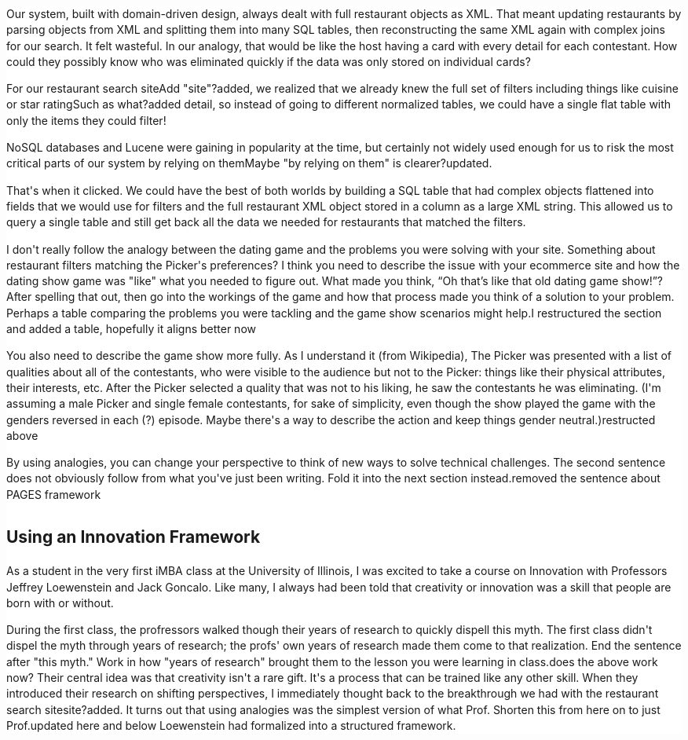 Our system, built with domain-driven design, always dealt with full restaurant objects as XML. That meant updating restaurants by parsing objects from XML and splitting them into many SQL tables, then reconstructing the same XML again with complex joins for our search. It felt wasteful. In our analogy, that would be like the host having a card with every detail for each contestant. How could they possibly know who was eliminated quickly if the data was only stored on individual cards?

For our restaurant search site<ed>Add "site"?</ed><author>added</author>, we realized that we already knew the full set of filters including things like cuisine or star rating<ed>Such as what?</ed><author>added detail</author>, so instead of going to different normalized tables, we could have a single flat table with only the items they could filter!

NoSQL databases and Lucene were gaining in popularity at the time, but certainly not widely used enough for us to risk the most critical parts of our system by relying on them<ed>Maybe "by relying on them" is clearer?</ed><author>updated</author>. 

That's when it clicked. We could have the best of both worlds by building a SQL table that had complex objects flattened into fields that we would use for filters and the full restaurant XML object stored in a column as a large XML string. This allowed us to query a single table and still get back all the data we needed for restaurants that matched the filters.

<ed>I don't really follow the analogy between the dating game and the problems you were solving with your site. Something about restaurant filters matching the Picker's preferences? I think you need to describe the issue with your ecommerce site and how the dating show game was "like" what you needed to figure out. What made you think, “Oh that’s like that old dating game show!”? After spelling that out, then go into the workings of the game and how that process made you think of a solution to your problem. Perhaps a table comparing the problems you were tackling and the game show scenarios might help.</ed><author>I restructured the section and added a table, hopefully it aligns better now</author>

<ed>You also need to describe the game show more fully. As I understand it (from Wikipedia), The Picker was presented with a list of qualities about all of the contestants, who were visible to the audience but not to the Picker: things like their physical attributes, their interests, etc. After the Picker selected a quality that was not to his liking, he saw the contestants he was eliminating. (I'm assuming a male Picker and single female contestants, for sake of simplicity, even though the show played the game with the genders reversed in each (?) episode. Maybe there's a way to describe the action and keep things gender neutral.)</ed><author>restructed above</author>

By using analogies, you can change your perspective to think of new ways to solve technical challenges.  <ed>The second sentence does not obviously follow from what you've just been writing. Fold it into the next section instead.</ed><author>removed the sentence about PAGES framework</author>

## Using an Innovation Framework

As a student in the very first iMBA class at the University of Illinois, I was excited to take a course on Innovation with Professors Jeffrey Loewenstein and Jack Goncalo. Like many, I always had been told that creativity or innovation was a skill that people are born with or without. 

During the first class, the profressors walked though their years of research to quickly dispell this myth. <ed>The first class didn't dispel the myth through years of research; the profs' own years of research made them come to that realization. End the sentence after "this myth." Work in how "years of research" brought them to the lesson you were learning in class.</ed><author>does the above work now?</author> Their central idea was that creativity isn't a rare gift. It's a process that can be trained like any other skill. When they introduced their research on shifting perspectives, I immediately thought back to the breakthrough we had with the restaurant search site<ed>site?</ed><author>added</author>. It turns out that using analogies was the simplest version of what Prof. <ed>Shorten this from here on to just Prof.</ed><author>updated here and below</author> Loewenstein had formalized into a structured framework. 
